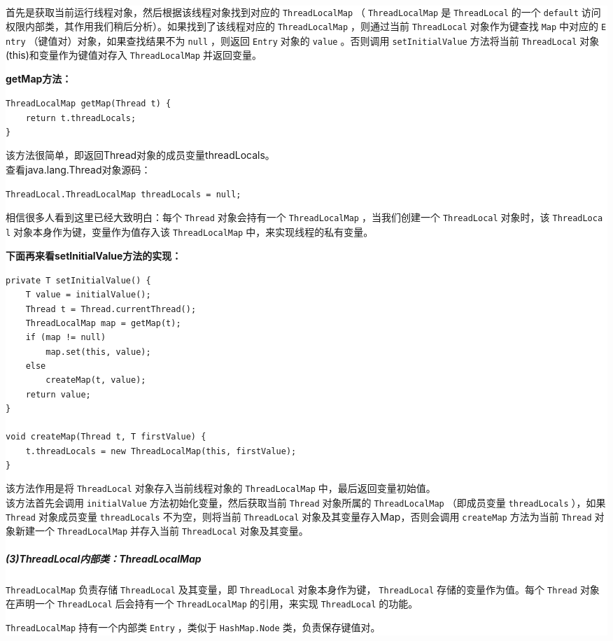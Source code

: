  首先是获取当前运行线程对象，然后根据该线程对象找到对应的 `ThreadLocalMap` （ `ThreadLocalMap` 是 `ThreadLocal` 的一个 `default` 访问权限内部类，其作用我们稍后分析）。如果找到了该线程对应的 `ThreadLocalMap` ，则通过当前 `ThreadLocal` 对象作为键查找 `Map` 中对应的 `Entry` （键值对）对象，如果查找结果不为 `null` ，则返回 `Entry` 对象的 `value` 。否则调用 `setInitialValue` 方法将当前 `ThreadLocal` 对象(this)和变量作为键值对存入 `ThreadLocalMap` 并返回变量。

 **getMap方法：**

 
```
ThreadLocalMap getMap(Thread t) {
	return t.threadLocals;
}

```
 该方法很简单，即返回Thread对象的成员变量threadLocals。  
 查看java.lang.Thread对象源码：

 
```
ThreadLocal.ThreadLocalMap threadLocals = null;

```
 相信很多人看到这里已经大致明白：每个 `Thread` 对象会持有一个 `ThreadLocalMap` ，当我们创建一个 `ThreadLocal` 对象时，该 `ThreadLocal` 对象本身作为键，变量作为值存入该 `ThreadLocalMap` 中，来实现线程的私有变量。

 **下面再来看setInitialValue方法的实现：**

 
```
private T setInitialValue() {
	T value = initialValue();
	Thread t = Thread.currentThread();
	ThreadLocalMap map = getMap(t);
	if (map != null)
		map.set(this, value);
	else
		createMap(t, value);
	return value;
}

void createMap(Thread t, T firstValue) {
	t.threadLocals = new ThreadLocalMap(this, firstValue);
}

```
 该方法作用是将 `ThreadLocal` 对象存入当前线程对象的 `ThreadLocalMap` 中，最后返回变量初始值。  
 该方法首先会调用 `initialValue` 方法初始化变量，然后获取当前 `Thread` 对象所属的 `ThreadLocalMap` （即成员变量 `threadLocals` ），如果 `Thread` 对象成员变量 `threadLocals` 不为空，则将当前 `ThreadLocal` 对象及其变量存入Map，否则会调用 `createMap` 方法为当前 `Thread` 对象新建一个 `ThreadLocalMap` 并存入当前 `ThreadLocal` 对象及其变量。

 
##### []()(3)ThreadLocal内部类：ThreadLocalMap

 `ThreadLocalMap` 负责存储 `ThreadLocal` 及其变量，即 `ThreadLocal` 对象本身作为键， `ThreadLocal` 存储的变量作为值。每个 `Thread` 对象在声明一个 `ThreadLocal` 后会持有一个 `ThreadLocalMap` 的引用，来实现 `ThreadLocal` 的功能。

 `ThreadLocalMap` 持有一个内部类 `Entry` ，类似于 `HashMap.Node` 类，负责保存键值对。

